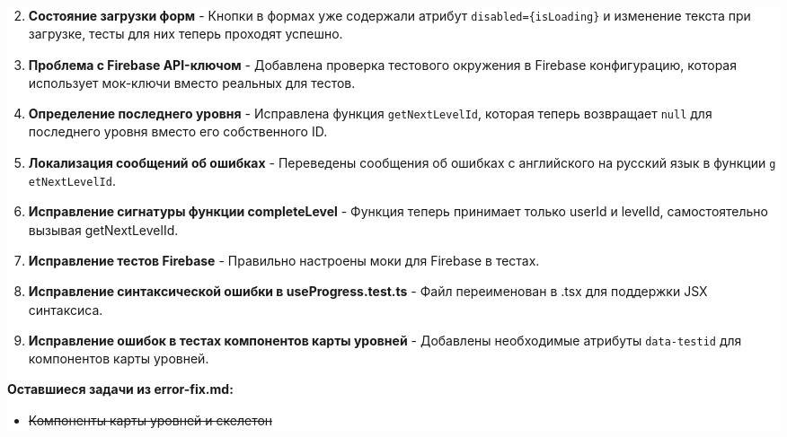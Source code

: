 2. **Состояние загрузки форм** - Кнопки в формах уже содержали атрибут `disabled={isLoading}` и изменение текста при загрузке, тесты для них теперь проходят успешно.

3. **Проблема с Firebase API-ключом** - Добавлена проверка тестового окружения в Firebase конфигурацию, которая использует мок-ключи вместо реальных для тестов.

4. **Определение последнего уровня** - Исправлена функция `getNextLevelId`, которая теперь возвращает `null` для последнего уровня вместо его собственного ID.

5. **Локализация сообщений об ошибках** - Переведены сообщения об ошибках с английского на русский язык в функции `getNextLevelId`.

6. **Исправление сигнатуры функции completeLevel** - Функция теперь принимает только userId и levelId, самостоятельно вызывая getNextLevelId.

7. **Исправление тестов Firebase** - Правильно настроены моки для Firebase в тестах.

8. **Исправление синтаксической ошибки в useProgress.test.ts** - Файл переименован в .tsx для поддержки JSX синтаксиса.

9. **Исправление ошибок в тестах компонентов карты уровней** - Добавлены необходимые атрибуты `data-testid` для компонентов карты уровней.

**Оставшиеся задачи из error-fix.md:**
- ~~Компоненты карты уровней и скелетон~~

